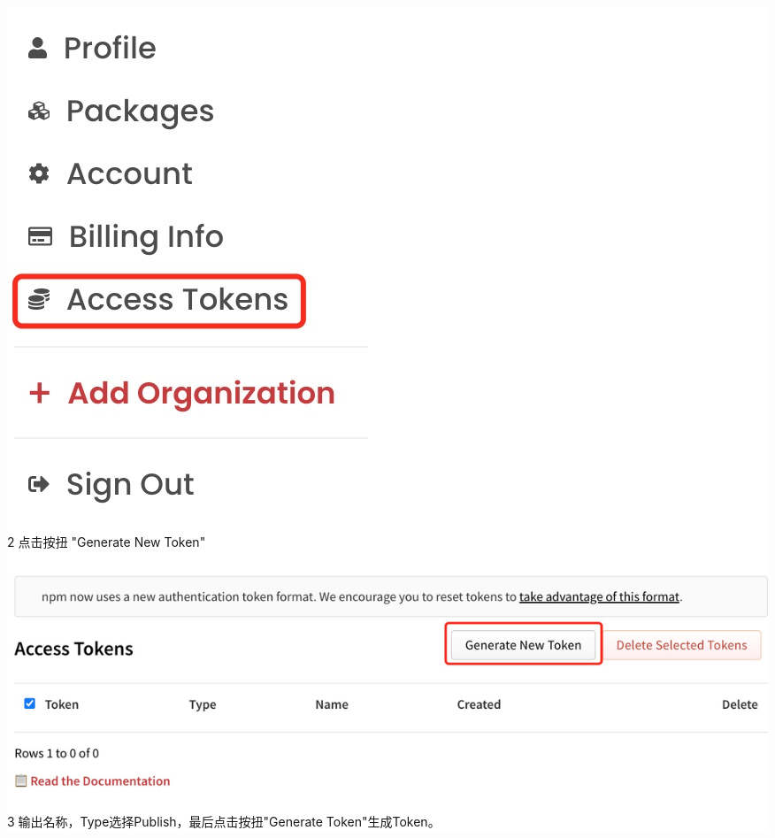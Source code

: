 ![NPM Access Tokens](../assets/images/1646182399060.jpg)

2 点击按扭 "Generate New Token"

![Generate New Token](../assets/images/1646182530065.jpg)

3 输出名称，Type选择Publish，最后点击按扭"Generate Token"生成Token。
